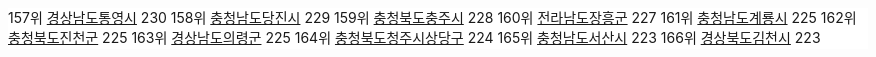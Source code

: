   <tr>
    <td>157위</td>
    <td><a href="/apt/경상남도통영시{dong}">경상남도통영시</a></td>
    <td>230</td>
  </tr>

  <tr>
    <td>158위</td>
    <td><a href="/apt/충청남도당진시{dong}">충청남도당진시</a></td>
    <td>229</td>
  </tr>

  <tr>
    <td>159위</td>
    <td><a href="/apt/충청북도충주시{dong}">충청북도충주시</a></td>
    <td>228</td>
  </tr>

  <tr>
    <td>160위</td>
    <td><a href="/apt/전라남도장흥군{dong}">전라남도장흥군</a></td>
    <td>227</td>
  </tr>

  <tr>
    <td>161위</td>
    <td><a href="/apt/충청남도계룡시{dong}">충청남도계룡시</a></td>
    <td>225</td>
  </tr>

  <tr>
    <td>162위</td>
    <td><a href="/apt/충청북도진천군{dong}">충청북도진천군</a></td>
    <td>225</td>
  </tr>

  <tr>
    <td>163위</td>
    <td><a href="/apt/경상남도의령군{dong}">경상남도의령군</a></td>
    <td>225</td>
  </tr>

  <tr>
    <td>164위</td>
    <td><a href="/apt/충청북도청주시상당구{dong}">충청북도청주시상당구</a></td>
    <td>224</td>
  </tr>

  <tr>
    <td>165위</td>
    <td><a href="/apt/충청남도서산시{dong}">충청남도서산시</a></td>
    <td>223</td>
  </tr>

  <tr>
    <td>166위</td>
    <td><a href="/apt/경상북도김천시{dong}">경상북도김천시</a></td>
    <td>223</td>
  </tr>
